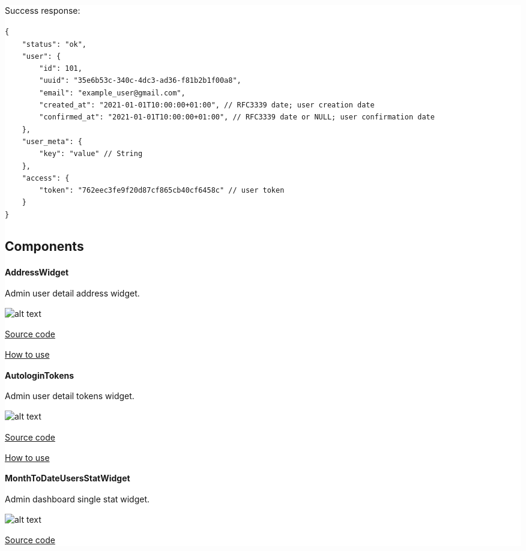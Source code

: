 Success response:

```json5
{
    "status": "ok",
    "user": {
        "id": 101,
        "uuid": "35e6b53c-340c-4dc3-ad36-f81b2b1f00a8",
        "email": "example_user@gmail.com",
        "created_at": "2021-01-01T10:00:00+01:00", // RFC3339 date; user creation date
        "confirmed_at": "2021-01-01T10:00:00+01:00", // RFC3339 date or NULL; user confirmation date
    },
    "user_meta": {
        "key": "value" // String
    },
    "access": {
        "token": "762eec3fe9f20d87cf865cb40cf6458c" // user token
    }
}
```


## Components

**AddressWidget**

Admin user detail address widget.

![alt text](docs/user_address.png "AddressWidget")

[Source code](https://github.com/remp2020/crm-users-module/blob/0683e04c95027043d1d30f1d0aa868d9270e7aaf/src/components/AddressWidget/AddressWidget.php#L1)

[How to use](https://github.com/remp2020/crm-users-module/blob/0683e04c95027043d1d30f1d0aa868d9270e7aaf/src/UsersModule.php#L251)

**AutologinTokens**

Admin user detail tokens widget.

![alt text](docs/autologin_tokens.png "AutologinTokens")

[Source code](https://github.com/remp2020/crm-users-module/blob/0683e04c95027043d1d30f1d0aa868d9270e7aaf/src/components/AutologinTokens/AutologinTokens.php#L1)

[How to use](https://github.com/remp2020/crm-users-module/blob/0683e04c95027043d1d30f1d0aa868d9270e7aaf/src/UsersModule.php#L204)

**MonthToDateUsersStatWidget**

Admin dashboard single stat widget.

![alt text](docs/relative_new_users.png "MonthToDateUsersStatWidget")

[Source code](https://github.com/remp2020/crm-users-module/blob/0683e04c95027043d1d30f1d0aa868d9270e7aaf/src/components/MonthToDateUsersStatWidget/MonthToDateUsersStatWidget.php#L1)
